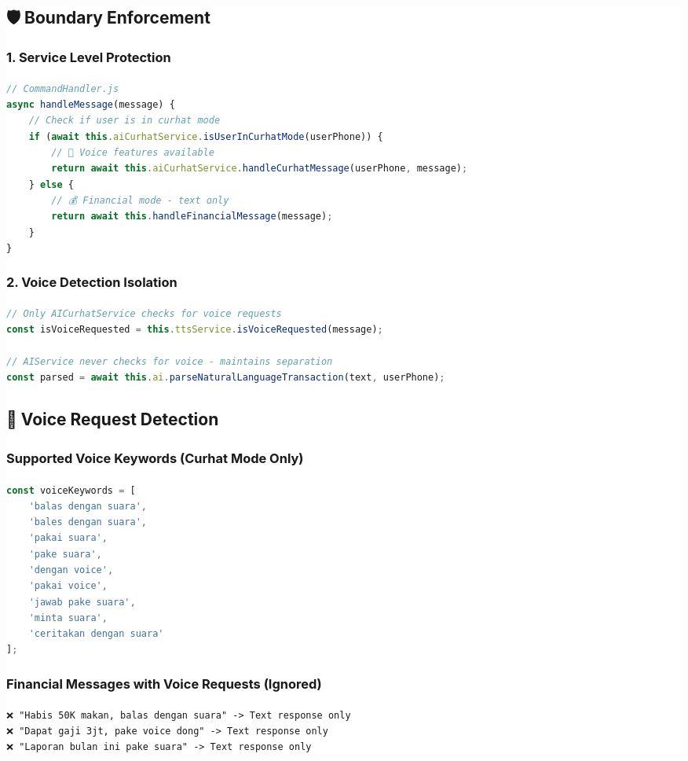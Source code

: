 ## 🛡️ **Boundary Enforcement**

### **1. Service Level Protection**
```javascript
// CommandHandler.js
async handleMessage(message) {
    // Check if user is in curhat mode
    if (await this.aiCurhatService.isUserInCurhatMode(userPhone)) {
        // 🎵 Voice features available
        return await this.aiCurhatService.handleCurhatMessage(userPhone, message);
    } else {
        // 💰 Financial mode - text only
        return await this.handleFinancialMessage(message);
    }
}
```

### **2. Voice Detection Isolation**
```javascript
// Only AICurhatService checks for voice requests
const isVoiceRequested = this.ttsService.isVoiceRequested(message);

// AIService never checks for voice - maintains separation
const parsed = await this.ai.parseNaturalLanguageTransaction(text, userPhone);
```

## 🎵 **Voice Request Detection**

### **Supported Voice Keywords (Curhat Mode Only)**
```javascript
const voiceKeywords = [
    'balas dengan suara',
    'bales dengan suara', 
    'pakai suara',
    'pake suara',
    'dengan voice',
    'pakai voice',
    'jawab pake suara',
    'minta suara',
    'ceritakan dengan suara'
];
```

### **Financial Messages with Voice Requests (Ignored)**
```
❌ "Habis 50K makan, balas dengan suara" -> Text response only
❌ "Dapat gaji 3jt, pake voice dong" -> Text response only  
❌ "Laporan bulan ini pake suara" -> Text response only
```
